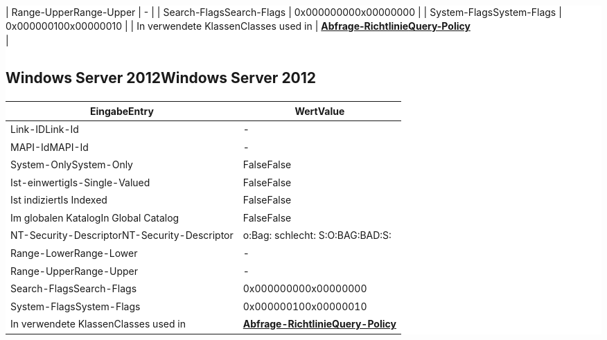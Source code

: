 | <span data-ttu-id="626e0-261">Range-Upper</span><span class="sxs-lookup"><span data-stu-id="626e0-261">Range-Upper</span></span>            | \-                                               |
| <span data-ttu-id="626e0-262">Search-Flags</span><span class="sxs-lookup"><span data-stu-id="626e0-262">Search-Flags</span></span>           | <span data-ttu-id="626e0-263">0x00000000</span><span class="sxs-lookup"><span data-stu-id="626e0-263">0x00000000</span></span>                                       |
| <span data-ttu-id="626e0-264">System-Flags</span><span class="sxs-lookup"><span data-stu-id="626e0-264">System-Flags</span></span>           | <span data-ttu-id="626e0-265">0x00000010</span><span class="sxs-lookup"><span data-stu-id="626e0-265">0x00000010</span></span>                                       |
| <span data-ttu-id="626e0-266">In verwendete Klassen</span><span class="sxs-lookup"><span data-stu-id="626e0-266">Classes used in</span></span>        | [<span data-ttu-id="626e0-267">**Abfrage-Richtlinie**</span><span class="sxs-lookup"><span data-stu-id="626e0-267">**Query-Policy**</span></span>](c-querypolicy.md)<br/> |



## <a name="windows-server-2012"></a><span data-ttu-id="626e0-268">Windows Server 2012</span><span class="sxs-lookup"><span data-stu-id="626e0-268">Windows Server 2012</span></span>



| <span data-ttu-id="626e0-269">Eingabe</span><span class="sxs-lookup"><span data-stu-id="626e0-269">Entry</span></span> | <span data-ttu-id="626e0-270">Wert</span><span class="sxs-lookup"><span data-stu-id="626e0-270">Value</span></span> |
|------------------------|--------------------------------------------------|
| <span data-ttu-id="626e0-271">Link-ID</span><span class="sxs-lookup"><span data-stu-id="626e0-271">Link-Id</span></span>                | \-                                               |
| <span data-ttu-id="626e0-272">MAPI-Id</span><span class="sxs-lookup"><span data-stu-id="626e0-272">MAPI-Id</span></span>                | \-                                               |
| <span data-ttu-id="626e0-273">System-Only</span><span class="sxs-lookup"><span data-stu-id="626e0-273">System-Only</span></span>            | <span data-ttu-id="626e0-274">False</span><span class="sxs-lookup"><span data-stu-id="626e0-274">False</span></span>                                            |
| <span data-ttu-id="626e0-275">Ist-einwertig</span><span class="sxs-lookup"><span data-stu-id="626e0-275">Is-Single-Valued</span></span>       | <span data-ttu-id="626e0-276">False</span><span class="sxs-lookup"><span data-stu-id="626e0-276">False</span></span>                                            |
| <span data-ttu-id="626e0-277">Ist indiziert</span><span class="sxs-lookup"><span data-stu-id="626e0-277">Is Indexed</span></span>             | <span data-ttu-id="626e0-278">False</span><span class="sxs-lookup"><span data-stu-id="626e0-278">False</span></span>                                            |
| <span data-ttu-id="626e0-279">Im globalen Katalog</span><span class="sxs-lookup"><span data-stu-id="626e0-279">In Global Catalog</span></span>      | <span data-ttu-id="626e0-280">False</span><span class="sxs-lookup"><span data-stu-id="626e0-280">False</span></span>                                            |
| <span data-ttu-id="626e0-281">NT-Security-Descriptor</span><span class="sxs-lookup"><span data-stu-id="626e0-281">NT-Security-Descriptor</span></span> | <span data-ttu-id="626e0-282">o:Bag: schlecht: S:</span><span class="sxs-lookup"><span data-stu-id="626e0-282">O:BAG:BAD:S:</span></span>                                     |
| <span data-ttu-id="626e0-283">Range-Lower</span><span class="sxs-lookup"><span data-stu-id="626e0-283">Range-Lower</span></span>            | \-                                               |
| <span data-ttu-id="626e0-284">Range-Upper</span><span class="sxs-lookup"><span data-stu-id="626e0-284">Range-Upper</span></span>            | \-                                               |
| <span data-ttu-id="626e0-285">Search-Flags</span><span class="sxs-lookup"><span data-stu-id="626e0-285">Search-Flags</span></span>           | <span data-ttu-id="626e0-286">0x00000000</span><span class="sxs-lookup"><span data-stu-id="626e0-286">0x00000000</span></span>                                       |
| <span data-ttu-id="626e0-287">System-Flags</span><span class="sxs-lookup"><span data-stu-id="626e0-287">System-Flags</span></span>           | <span data-ttu-id="626e0-288">0x00000010</span><span class="sxs-lookup"><span data-stu-id="626e0-288">0x00000010</span></span>                                       |
| <span data-ttu-id="626e0-289">In verwendete Klassen</span><span class="sxs-lookup"><span data-stu-id="626e0-289">Classes used in</span></span>        | [<span data-ttu-id="626e0-290">**Abfrage-Richtlinie**</span><span class="sxs-lookup"><span data-stu-id="626e0-290">**Query-Policy**</span></span>](c-querypolicy.md)<br/> |



 

 





